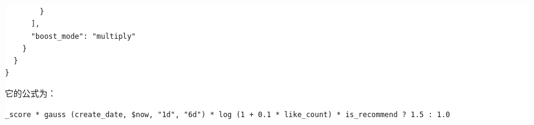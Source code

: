 ```
        }
      ],
      "boost_mode": "multiply"
    }
  }
}
```

它的公式为：

```
_score * gauss (create_date, $now, "1d", "6d") * log (1 + 0.1 * like_count) * is_recommend ? 1.5 : 1.0
```